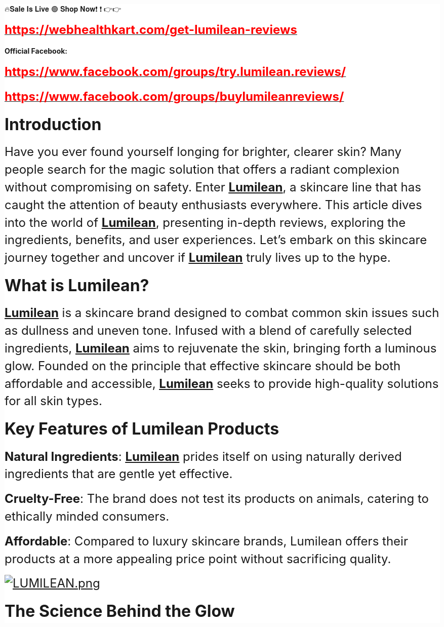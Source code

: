 <p>🔥𝐒𝐚𝐥𝐞&nbsp;𝐈𝐬&nbsp;𝐋𝐢𝐯𝐞&nbsp;🟢&nbsp;𝐒𝐡𝐨𝐩&nbsp;𝐍𝐨𝐰❗&nbsp;❗&nbsp;👉👉</p>
<p><strong><u><a href="https://webhealthkart.com/get-lumilean-reviews" target="_blank" rel="nofollow" data-saferedirecturl="https://www.google.com/url?hl=en&amp;q=https://webhealthkart.com/get-lumilean-reviews&amp;source=gmail&amp;ust=1737702650642000&amp;usg=AOvVaw3iPTfYqKS4-xfGLdZwJwk2"><span style="color: #ff0000; font-size: x-large;">https://webhealthkart.com/get-lumilean-reviews</span></a></u></strong></p>
<p><strong>Official Facebook:</strong></p>
<p><strong><u><a href="https://www.facebook.com/groups/try.lumilean.reviews/" target="_blank" rel="nofollow" data-saferedirecturl="https://www.google.com/url?hl=en&amp;q=https://www.facebook.com/groups/try.lumilean.reviews/&amp;source=gmail&amp;ust=1737702650642000&amp;usg=AOvVaw13U2TsHkG4uFaYLlCZeQEC"><span style="color: #ff0000; font-size: x-large;">https://www.facebook.com/groups/try.lumilean.reviews/</span></a></u></strong></p>
<p><strong><u><a href="https://www.facebook.com/groups/buylumileanreviews/" target="_blank" rel="nofollow" data-saferedirecturl="https://www.google.com/url?hl=en&amp;q=https://www.facebook.com/groups/buylumileanreviews/&amp;source=gmail&amp;ust=1737702650642000&amp;usg=AOvVaw1Wc_8koHvkVBJaBD6BkViy"><span style="color: #ff0000; font-size: x-large;">https://www.facebook.com/groups/buylumileanreviews/</span></a></u></strong></p>
<p><strong><span style="font-size: xx-large;">Introduction</span></strong></p>
<p><span style="font-size: x-large;">Have you ever found yourself longing for brighter, clearer skin? Many people search for the magic solution that offers a radiant complexion without compromising on safety. Enter&nbsp;<strong><u><a href="https://webhealthkart.com/get-lumilean-reviews" target="_blank" rel="nofollow" data-saferedirecturl="https://www.google.com/url?hl=en&amp;q=https://webhealthkart.com/get-lumilean-reviews&amp;source=gmail&amp;ust=1737702650642000&amp;usg=AOvVaw3iPTfYqKS4-xfGLdZwJwk2">Lumilean</a></u></strong>, a skincare line that has caught the attention of beauty enthusiasts everywhere. This article dives into the world of&nbsp;<strong><u><a href="https://webhealthkart.com/get-lumilean-reviews" target="_blank" rel="nofollow" data-saferedirecturl="https://www.google.com/url?hl=en&amp;q=https://webhealthkart.com/get-lumilean-reviews&amp;source=gmail&amp;ust=1737702650642000&amp;usg=AOvVaw3iPTfYqKS4-xfGLdZwJwk2">Lumilean</a></u></strong>, presenting in-depth reviews, exploring the ingredients, benefits, and user experiences. Let&rsquo;s embark on this skincare journey together and uncover if&nbsp;<strong><u><a href="https://webhealthkart.com/get-lumilean-reviews" target="_blank" rel="nofollow" data-saferedirecturl="https://www.google.com/url?hl=en&amp;q=https://webhealthkart.com/get-lumilean-reviews&amp;source=gmail&amp;ust=1737702650642000&amp;usg=AOvVaw3iPTfYqKS4-xfGLdZwJwk2">Lumilean</a></u></strong>&nbsp;truly lives up to the hype.</span></p>
<p><strong><span style="font-size: xx-large;">What is Lumilean?</span></strong></p>
<p><span style="font-size: x-large;"><strong><u><a href="https://webhealthkart.com/get-lumilean-reviews" target="_blank" rel="nofollow" data-saferedirecturl="https://www.google.com/url?hl=en&amp;q=https://webhealthkart.com/get-lumilean-reviews&amp;source=gmail&amp;ust=1737702650642000&amp;usg=AOvVaw3iPTfYqKS4-xfGLdZwJwk2">Lumilean</a></u></strong>&nbsp;is a skincare brand designed to combat common skin issues such as dullness and uneven tone. Infused with a blend of carefully selected ingredients,&nbsp;<strong><u><a href="https://webhealthkart.com/get-lumilean-reviews" target="_blank" rel="nofollow" data-saferedirecturl="https://www.google.com/url?hl=en&amp;q=https://webhealthkart.com/get-lumilean-reviews&amp;source=gmail&amp;ust=1737702650642000&amp;usg=AOvVaw3iPTfYqKS4-xfGLdZwJwk2">Lumilean</a></u></strong>&nbsp;aims to rejuvenate the skin, bringing forth a luminous glow. Founded on the principle that effective skincare should be both affordable and accessible,&nbsp;<strong><u><a href="https://webhealthkart.com/get-lumilean-reviews" target="_blank" rel="nofollow" data-saferedirecturl="https://www.google.com/url?hl=en&amp;q=https://webhealthkart.com/get-lumilean-reviews&amp;source=gmail&amp;ust=1737702650642000&amp;usg=AOvVaw3iPTfYqKS4-xfGLdZwJwk2">Lumilean</a></u></strong>&nbsp;seeks to provide high-quality solutions for all skin types.</span></p>
<p><strong><span style="font-size: xx-large;">Key Features of Lumilean Products</span></strong></p>
<p><span style="font-size: x-large;"><strong>Natural Ingredients</strong>:&nbsp;<strong><u><a href="https://webhealthkart.com/get-lumilean-reviews" target="_blank" rel="nofollow" data-saferedirecturl="https://www.google.com/url?hl=en&amp;q=https://webhealthkart.com/get-lumilean-reviews&amp;source=gmail&amp;ust=1737702650642000&amp;usg=AOvVaw3iPTfYqKS4-xfGLdZwJwk2">Lumilean</a></u></strong>&nbsp;prides itself on using naturally derived ingredients that are gentle yet effective.</span></p>
<p><span style="font-size: x-large;"><strong>Cruelty-Free</strong>: The brand does not test its products on animals, catering to ethically minded consumers.</span></p>
<p><span style="font-size: x-large;"><strong>Affordable</strong>: Compared to luxury skincare brands, Lumilean offers their products at a more appealing price point without sacrificing quality.</span></p>
<p><span style="font-size: x-large;"><a href="https://webhealthkart.com/get-lumilean-reviews" target="_blank" rel="nofollow" data-saferedirecturl="https://www.google.com/url?hl=en&amp;q=https://webhealthkart.com/get-lumilean-reviews&amp;source=gmail&amp;ust=1737702650642000&amp;usg=AOvVaw3iPTfYqKS4-xfGLdZwJwk2"><img src="https://groups.google.com/group/try-lumilean-reviews/attach/b530d8555ec3c/LUMILEAN.png?part=0.2&amp;view=1" alt="LUMILEAN.png" width="535px" height="334px" data-iml="6370" /></a><br /></span></p>
<p><strong><span style="font-size: xx-large;">The Science Behind the Glow</span></strong></p>